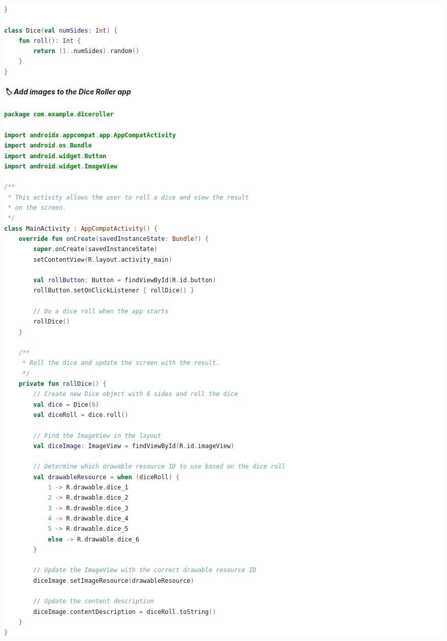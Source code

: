 ``````kotlin
}

class Dice(val numSides: Int) {
    fun roll(): Int {
        return (1..numSides).random()
    }
}
``````



 ##### :label: Add images to the Dice Roller app

``````kotlin
package com.example.diceroller

import androidx.appcompat.app.AppCompatActivity
import android.os.Bundle
import android.widget.Button
import android.widget.ImageView

/**
 * This activity allows the user to roll a dice and view the result
 * on the screen.
 */
class MainActivity : AppCompatActivity() {
    override fun onCreate(savedInstanceState: Bundle?) {
        super.onCreate(savedInstanceState)
        setContentView(R.layout.activity_main)

        val rollButton: Button = findViewById(R.id.button)
        rollButton.setOnClickListener { rollDice() }

        // Do a dice roll when the app starts
        rollDice()
    }

    /**
     * Roll the dice and update the screen with the result.
     */
    private fun rollDice() {
        // Create new Dice object with 6 sides and roll the dice
        val dice = Dice(6)
        val diceRoll = dice.roll()

        // Find the ImageView in the layout
        val diceImage: ImageView = findViewById(R.id.imageView)

        // Determine which drawable resource ID to use based on the dice roll
        val drawableResource = when (diceRoll) {
            1 -> R.drawable.dice_1
            2 -> R.drawable.dice_2
            3 -> R.drawable.dice_3
            4 -> R.drawable.dice_4
            5 -> R.drawable.dice_5
            else -> R.drawable.dice_6
        }

        // Update the ImageView with the correct drawable resource ID
        diceImage.setImageResource(drawableResource)

        // Update the content description
        diceImage.contentDescription = diceRoll.toString()
    }
}
``````